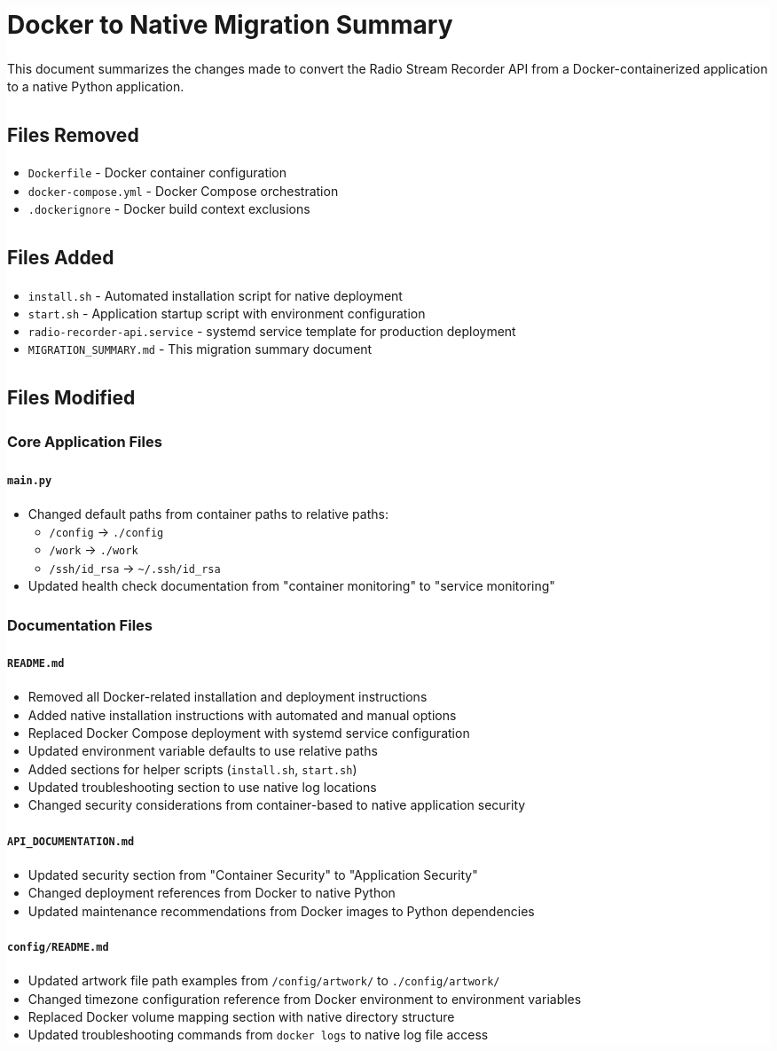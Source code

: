 # Docker to Native Migration Summary

This document summarizes the changes made to convert the Radio Stream Recorder API from a Docker-containerized application to a native Python application.

## Files Removed

- `Dockerfile` - Docker container configuration
- `docker-compose.yml` - Docker Compose orchestration
- `.dockerignore` - Docker build context exclusions

## Files Added

- `install.sh` - Automated installation script for native deployment
- `start.sh` - Application startup script with environment configuration
- `radio-recorder-api.service` - systemd service template for production deployment
- `MIGRATION_SUMMARY.md` - This migration summary document

## Files Modified

### Core Application Files

#### `main.py`
- Changed default paths from container paths to relative paths:
  - `/config` → `./config`
  - `/work` → `./work`
  - `/ssh/id_rsa` → `~/.ssh/id_rsa`
- Updated health check documentation from "container monitoring" to "service monitoring"

### Documentation Files

#### `README.md`
- Removed all Docker-related installation and deployment instructions
- Added native installation instructions with automated and manual options
- Replaced Docker Compose deployment with systemd service configuration
- Updated environment variable defaults to use relative paths
- Added sections for helper scripts (`install.sh`, `start.sh`)
- Updated troubleshooting section to use native log locations
- Changed security considerations from container-based to native application security

#### `API_DOCUMENTATION.md`
- Updated security section from "Container Security" to "Application Security"
- Changed deployment references from Docker to native Python
- Updated maintenance recommendations from Docker images to Python dependencies

#### `config/README.md`
- Updated artwork file path examples from `/config/artwork/` to `./config/artwork/`
- Changed timezone configuration reference from Docker environment to environment variables
- Replaced Docker volume mapping section with native directory structure
- Updated troubleshooting commands from `docker logs` to native log file access
